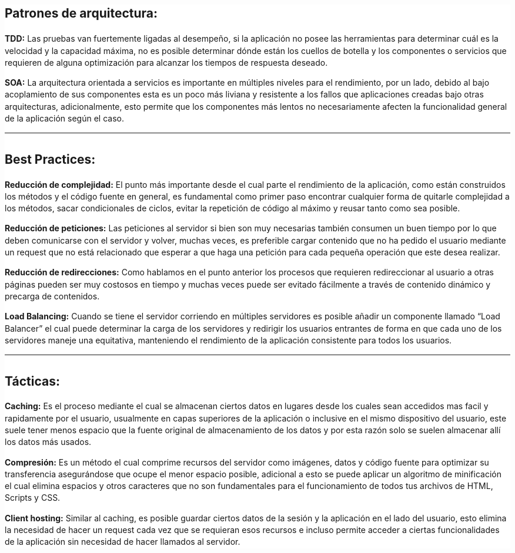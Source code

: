 ## Patrones de arquitectura:

**TDD:** Las pruebas van fuertemente ligadas al desempeño, si la aplicación no posee las herramientas para determinar cuál es la velocidad y la capacidad máxima, no es posible determinar dónde están los cuellos de botella y los componentes o servicios que requieren de alguna optimización para alcanzar los tiempos de respuesta deseado.

**SOA:** La arquitectura orientada a servicios es importante en múltiples niveles para el rendimiento, por un lado, debido al bajo acoplamiento de sus componentes esta es un poco más liviana y resistente a los fallos que aplicaciones creadas bajo otras arquitecturas, adicionalmente, esto permite que los componentes más lentos no necesariamente afecten la funcionalidad general de la aplicación según el caso.

---

## Best Practices:

**Reducción de complejidad:** El punto más importante desde el cual parte el rendimiento de la aplicación, como están construidos los métodos y el código fuente en general, es fundamental como primer paso encontrar cualquier forma de quitarle complejidad a los métodos, sacar condicionales de ciclos, evitar la repetición de código al máximo y reusar tanto como sea posible.

**Reducción de peticiones:** Las peticiones al servidor si bien son muy necesarias también consumen un buen tiempo por lo que deben comunicarse con el servidor y volver, muchas veces, es preferible cargar contenido que no ha pedido el usuario mediante un request que no está relacionado que esperar a que haga una petición para cada pequeña operación que este desea realizar.

**Reducción de redirecciones:** Como hablamos en el punto anterior los procesos que requieren redireccionar al usuario a otras páginas pueden ser muy costosos en tiempo y muchas veces puede ser evitado fácilmente a través de contenido dinámico y precarga de contenidos. 

**Load Balancing:** Cuando se tiene el servidor corriendo en múltiples servidores es posible añadir un componente llamado “Load Balancer” el cual puede determinar la carga de los servidores y redirigir los usuarios entrantes de forma en que cada uno de los servidores maneje una equitativa, manteniendo el rendimiento de la aplicación consistente para todos los usuarios.

---

## Tácticas:

**Caching:** Es el proceso mediante el cual se almacenan ciertos datos en lugares desde los cuales sean accedidos mas facil y rapidamente por el usuario, usualmente en capas superiores de la aplicación o inclusive en el mismo dispositivo del usuario, este suele tener menos espacio que la fuente original de almacenamiento de los datos y por esta razón solo se suelen almacenar allí los datos más usados.

**Compresión:** Es un método el cual comprime recursos del servidor como imágenes, datos y código fuente para optimizar su transferencia asegurándose que ocupe el menor espacio posible, adicional a esto se puede aplicar un algoritmo de minificación el cual elimina espacios y otros caracteres que no son fundamentales para el funcionamiento de todos tus archivos de HTML, Scripts y CSS.

**Client hosting:** Similar al caching, es posible guardar ciertos datos de la sesión y la aplicación en el lado del usuario, esto elimina la necesidad de hacer un request cada vez que se requieran esos recursos e incluso permite acceder a ciertas funcionalidades de la aplicación sin necesidad de hacer llamados al servidor.
